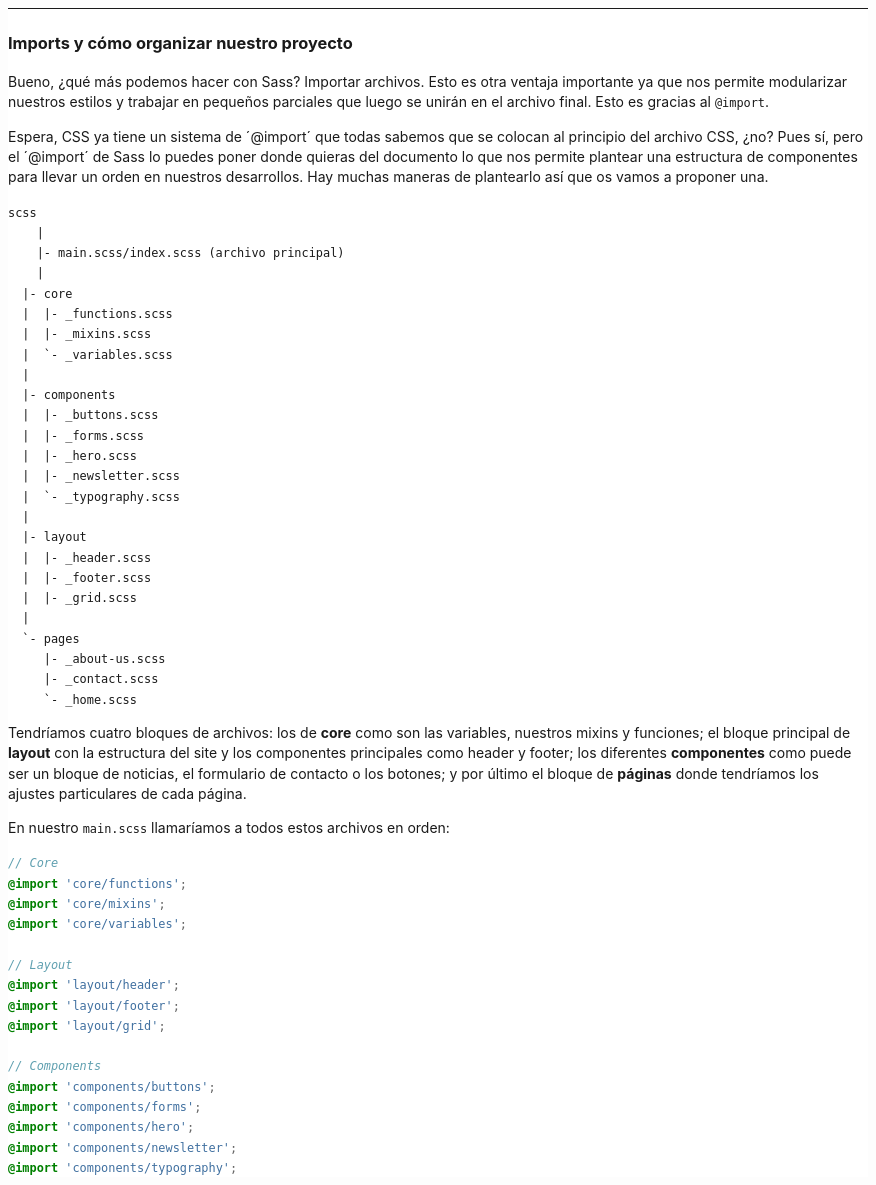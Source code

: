 ***

### Imports y cómo organizar nuestro proyecto
Bueno, ¿qué más podemos hacer con Sass? Importar archivos. Esto es otra ventaja importante ya que nos permite modularizar nuestros estilos y trabajar en pequeños parciales que luego se unirán en el archivo final. Esto es gracias al `@import`.

Espera, CSS ya tiene un sistema de ´@import´ que todas sabemos que se colocan al principio del archivo CSS, ¿no? Pues sí, pero el ´@import´ de Sass lo puedes poner donde quieras del documento lo que nos permite plantear una estructura de componentes para llevar un orden en nuestros desarrollos. Hay muchas maneras de plantearlo así que os vamos a proponer una.

```
scss
	|
	|- main.scss/index.scss (archivo principal)
	|
  |- core
  |  |- _functions.scss
  |  |- _mixins.scss
  |  `- _variables.scss
  |
  |- components
  |  |- _buttons.scss
  |  |- _forms.scss
  |  |- _hero.scss
  |  |- _newsletter.scss
  |  `- _typography.scss
  |
  |- layout
  |  |- _header.scss
  |  |- _footer.scss
  |  |- _grid.scss
  |
  `- pages
     |- _about-us.scss
     |- _contact.scss
     `- _home.scss
```

Tendríamos cuatro bloques de archivos: los de **core** como son las variables, nuestros mixins y funciones; el bloque principal de **layout** con la estructura del site y los componentes principales como header y footer; los diferentes **componentes** como puede ser un bloque de noticias, el formulario de contacto o los botones; y por último el bloque de **páginas** donde tendríamos los ajustes particulares de cada página.

En nuestro `main.scss` llamaríamos a todos estos archivos en orden:
```scss
// Core
@import 'core/functions';
@import 'core/mixins';
@import 'core/variables';

// Layout
@import 'layout/header';
@import 'layout/footer';
@import 'layout/grid';

// Components
@import 'components/buttons';
@import 'components/forms';
@import 'components/hero';
@import 'components/newsletter';
@import 'components/typography';

```